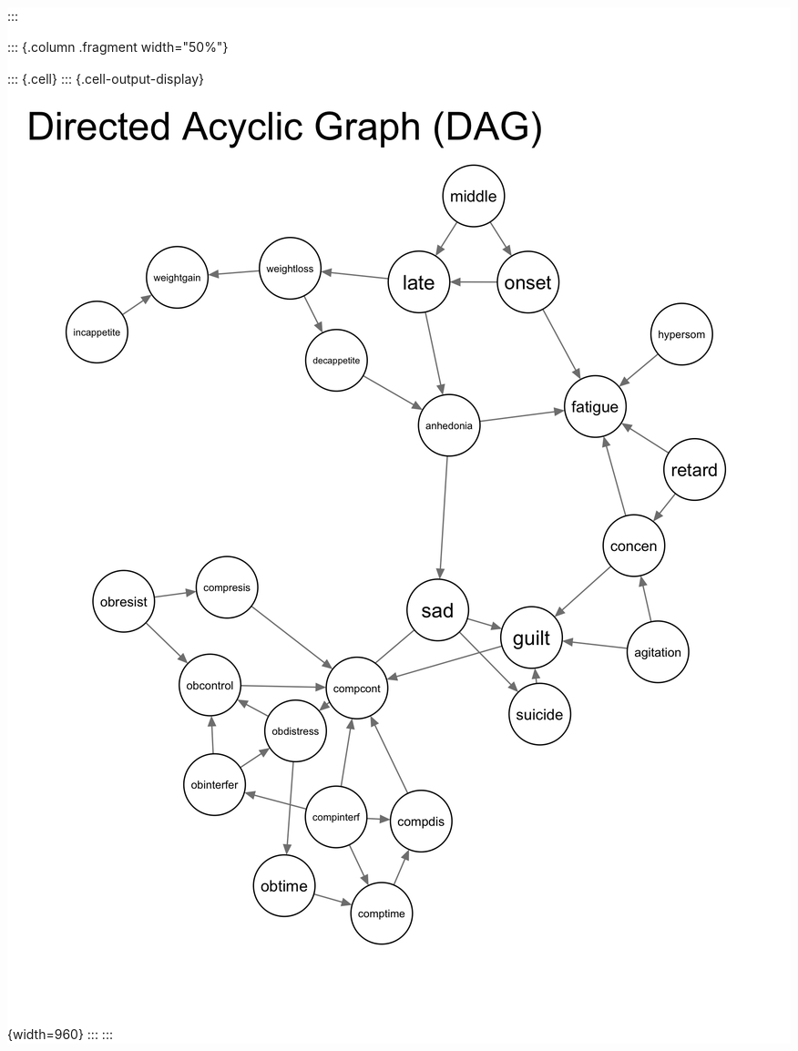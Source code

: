 :::

::: {.column .fragment width="50%"}

::: {.cell}
::: {.cell-output-display}
![](presentation_KP_files/figure-revealjs/unnamed-chunk-3-1.png){width=960}
:::
:::
